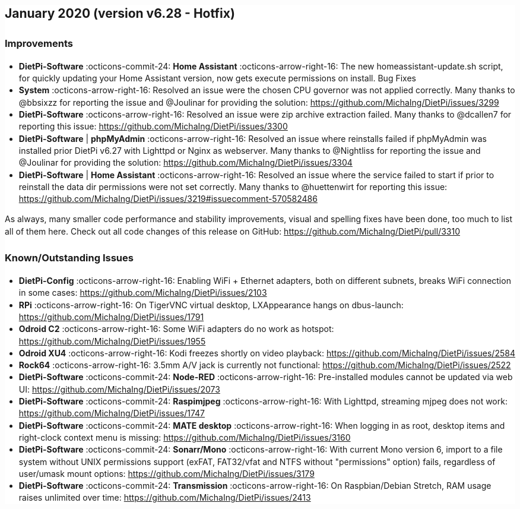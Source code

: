 ## January 2020 (version v6.28 - Hotfix)

### Improvements

- **DietPi-Software**  :octicons-commit-24: **Home Assistant**  :octicons-arrow-right-16: The new homeassistant-update.sh script, for quickly updating your Home Assistant version, now gets execute permissions on install.
Bug Fixes
- **System** :octicons-arrow-right-16:  Resolved an issue were the chosen CPU governor was not applied correctly. Many thanks to @bbsixzz for reporting the issue and @Joulinar for providing the solution: https://github.com/MichaIng/DietPi/issues/3299
- **DietPi-Software** :octicons-arrow-right-16: Resolved an issue were zip archive extraction failed. Many thanks to @dcallen7 for reporting this issue: https://github.com/MichaIng/DietPi/issues/3300
- **DietPi-Software** | **phpMyAdmin** :octicons-arrow-right-16: Resolved an issue where reinstalls failed if phpMyAdmin was installed prior DietPi v6.27 with Lighttpd or Nginx as webserver. Many thanks to @Nightliss for reporting the issue and @Joulinar for providing the solution: https://github.com/MichaIng/DietPi/issues/3304
- **DietPi-Software** | **Home Assistant** :octicons-arrow-right-16: Resolved an issue where the service failed to start if prior to reinstall the data dir permissions were not set correctly. Many thanks to @huettenwirt for reporting this issue: https://github.com/MichaIng/DietPi/issues/3219#issuecomment-570582486

As always, many smaller code performance and stability improvements, visual and spelling fixes have been done, too much to list all of them here. Check out all code changes of this release on GitHub: https://github.com/MichaIng/DietPi/pull/3310

### Known/Outstanding Issues
- **DietPi-Config** :octicons-arrow-right-16: Enabling WiFi + Ethernet adapters, both on different subnets, breaks WiFi connection in some cases: https://github.com/MichaIng/DietPi/issues/2103
- **RPi** :octicons-arrow-right-16: On TigerVNC virtual desktop, LXAppearance hangs on dbus-launch: https://github.com/MichaIng/DietPi/issues/1791
- **Odroid C2** :octicons-arrow-right-16: Some WiFi adapters do no work as hotspot: https://github.com/MichaIng/DietPi/issues/1955
- **Odroid XU4** :octicons-arrow-right-16: Kodi freezes shortly on video playback: https://github.com/MichaIng/DietPi/issues/2584
- **Rock64** :octicons-arrow-right-16: 3.5mm A/V jack is currently not functional: https://github.com/MichaIng/DietPi/issues/2522
- **DietPi-Software**  :octicons-commit-24: **Node-RED** :octicons-arrow-right-16:  Pre-installed modules cannot be updated via web UI: https://github.com/MichaIng/DietPi/issues/2073
- **DietPi-Software**  :octicons-commit-24: **Raspimjpeg** :octicons-arrow-right-16: With Lighttpd, streaming mjpeg does not work: https://github.com/MichaIng/DietPi/issues/1747
- **DietPi-Software**  :octicons-commit-24: **MATE desktop** :octicons-arrow-right-16: When logging in as root, desktop items and right-clock context menu is missing: https://github.com/MichaIng/DietPi/issues/3160
- **DietPi-Software**  :octicons-commit-24:  **Sonarr/Mono** :octicons-arrow-right-16:  With current Mono version 6, import to a file system without UNIX permissions support (exFAT, FAT32/vfat and NTFS without "permissions" option) fails, regardless of user/umask mount options: https://github.com/MichaIng/DietPi/issues/3179
- **DietPi-Software**  :octicons-commit-24:  **Transmission** :octicons-arrow-right-16: On Raspbian/Debian Stretch, RAM usage raises unlimited over time: https://github.com/MichaIng/DietPi/issues/2413
